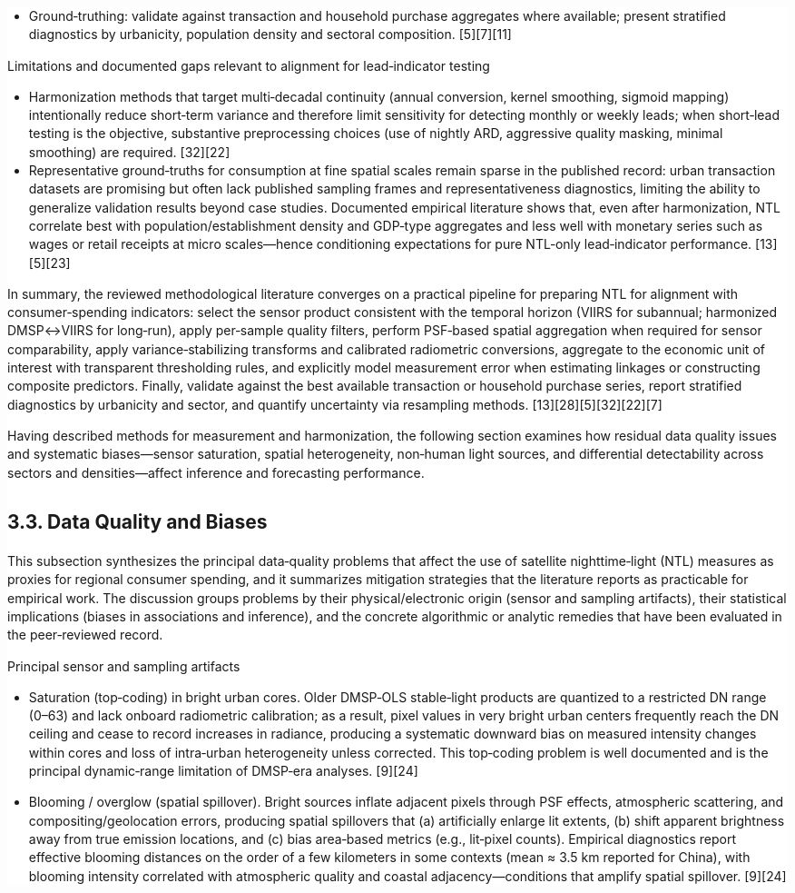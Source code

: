 - Ground‑truthing: validate against transaction and household purchase aggregates where available; present stratified diagnostics by urbanicity, population density and sectoral composition. [5][7][11]

Limitations and documented gaps relevant to alignment for lead‑indicator testing
- Harmonization methods that target multi‑decadal continuity (annual conversion, kernel smoothing, sigmoid mapping) intentionally reduce short‑term variance and therefore limit sensitivity for detecting monthly or weekly leads; when short‑lead testing is the objective, substantive preprocessing choices (use of nightly ARD, aggressive quality masking, minimal smoothing) are required. [32][22]
- Representative ground‑truths for consumption at fine spatial scales remain sparse in the published record: urban transaction datasets are promising but often lack published sampling frames and representativeness diagnostics, limiting the ability to generalize validation results beyond case studies. Documented empirical literature shows that, even after harmonization, NTL correlate best with population/establishment density and GDP‑type aggregates and less well with monetary series such as wages or retail receipts at micro scales—hence conditioning expectations for pure NTL‑only lead‑indicator performance. [13][5][23]

In summary, the reviewed methodological literature converges on a practical pipeline for preparing NTL for alignment with consumer‑spending indicators: select the sensor product consistent with the temporal horizon (VIIRS for subannual; harmonized DMSP↔VIIRS for long‑run), apply per‑sample quality filters, perform PSF‑based spatial aggregation when required for sensor comparability, apply variance‑stabilizing transforms and calibrated radiometric conversions, aggregate to the economic unit of interest with transparent thresholding rules, and explicitly model measurement error when estimating linkages or constructing composite predictors. Finally, validate against the best available transaction or household purchase series, report stratified diagnostics by urbanicity and sector, and quantify uncertainty via resampling methods. [13][28][5][32][22][7]

Having described methods for measurement and harmonization, the following section examines how residual data quality issues and systematic biases—sensor saturation, spatial heterogeneity, non‑human light sources, and differential detectability across sectors and densities—affect inference and forecasting performance.

## 3.3. Data Quality and Biases

This subsection synthesizes the principal data‑quality problems that affect the use of satellite nighttime‑light (NTL) measures as proxies for regional consumer spending, and it summarizes mitigation strategies that the literature reports as practicable for empirical work. The discussion groups problems by their physical/electronic origin (sensor and sampling artifacts), their statistical implications (biases in associations and inference), and the concrete algorithmic or analytic remedies that have been evaluated in the peer‑reviewed record.

Principal sensor and sampling artifacts
- Saturation (top‑coding) in bright urban cores. Older DMSP‑OLS stable‑light products are quantized to a restricted DN range (0–63) and lack onboard radiometric calibration; as a result, pixel values in very bright urban centers frequently reach the DN ceiling and cease to record increases in radiance, producing a systematic downward bias on measured intensity changes within cores and loss of intra‑urban heterogeneity unless corrected. This top‑coding problem is well documented and is the principal dynamic‑range limitation of DMSP‑era analyses. [9][24]

- Blooming / overglow (spatial spillover). Bright sources inflate adjacent pixels through PSF effects, atmospheric scattering, and compositing/geolocation errors, producing spatial spillovers that (a) artificially enlarge lit extents, (b) shift apparent brightness away from true emission locations, and (c) bias area‑based metrics (e.g., lit‑pixel counts). Empirical diagnostics report effective blooming distances on the order of a few kilometers in some contexts (mean ≈ 3.5 km reported for China), with blooming intensity correlated with atmospheric quality and coastal adjacency—conditions that amplify spatial spillover. [9][24]
